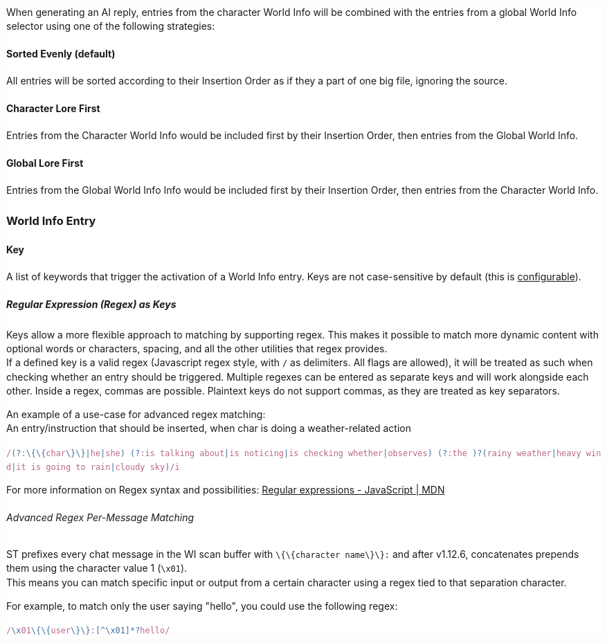 When generating an AI reply, entries from the character World Info will be combined with the entries from a global World Info selector using one of the following strategies:

#### Sorted Evenly (default)

All entries will be sorted according to their Insertion Order as if they a part of one big file, ignoring the source.

#### Character Lore First

Entries from the Character World Info would be included first by their Insertion Order, then entries from the Global World Info.

#### Global Lore First

Entries from the Global World Info Info would be included first by their Insertion Order, then entries from the Character World Info.

### World Info Entry

#### Key

A list of keywords that trigger the activation of a World Info entry. Keys are not case-sensitive by default (this is [configurable](#case-sensitive-keys)).

##### Regular Expression (Regex) as Keys

Keys allow a more flexible approach to matching by supporting regex. This makes it possible to match more dynamic content with optional words or characters, spacing, and all the other utilities that regex provides.  
If a defined key is a valid regex (Javascript regex style, with `/` as delimiters. All flags are allowed), it will be treated as such when checking whether an entry should be triggered. Multiple regexes can be entered as separate keys and will work alongside each other. Inside a regex, commas are possible. Plaintext keys do not support commas, as they are treated as key separators.  

An example of a use-case for advanced regex matching:  
An entry/instruction that should be inserted, when char is doing a weather-related action

```js
/(?:\{\{char\}\}|he|she) (?:is talking about|is noticing|is checking whether|observes) (?:the )?(rainy weather|heavy wind|it is going to rain|cloudy sky)/i
```

For more information on Regex syntax and possibilities: [Regular expressions - JavaScript | MDN](https://developer.mozilla.org/en-US/docs/Web/JavaScript/Guide/Regular_expressions)

###### Advanced Regex Per-Message Matching

ST prefixes every chat message in the WI scan buffer with `\{\{character name\}\}:` and after v1.12.6, concatenates prepends them using the character value 1 (`\x01`).  
This means you can match specific input or output from a certain character using a regex tied to that separation character.

For example, to match only the user saying "hello", you could use the following regex:

```js
/\x01\{\{user\}\}:[^\x01]*?hello/
```
